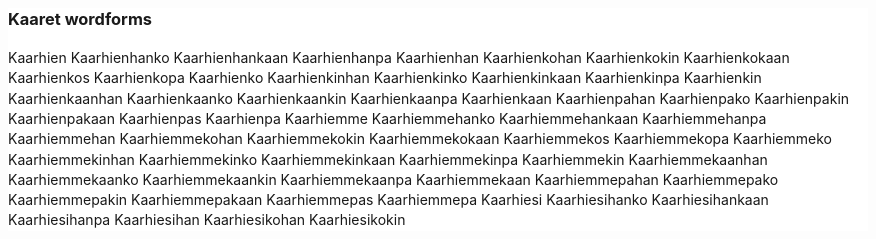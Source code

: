 
### Kaaret wordforms

Kaarhien
Kaarhienhanko
Kaarhienhankaan
Kaarhienhanpa
Kaarhienhan
Kaarhienkohan
Kaarhienkokin
Kaarhienkokaan
Kaarhienkos
Kaarhienkopa
Kaarhienko
Kaarhienkinhan
Kaarhienkinko
Kaarhienkinkaan
Kaarhienkinpa
Kaarhienkin
Kaarhienkaanhan
Kaarhienkaanko
Kaarhienkaankin
Kaarhienkaanpa
Kaarhienkaan
Kaarhienpahan
Kaarhienpako
Kaarhienpakin
Kaarhienpakaan
Kaarhienpas
Kaarhienpa
Kaarhiemme
Kaarhiemmehanko
Kaarhiemmehankaan
Kaarhiemmehanpa
Kaarhiemmehan
Kaarhiemmekohan
Kaarhiemmekokin
Kaarhiemmekokaan
Kaarhiemmekos
Kaarhiemmekopa
Kaarhiemmeko
Kaarhiemmekinhan
Kaarhiemmekinko
Kaarhiemmekinkaan
Kaarhiemmekinpa
Kaarhiemmekin
Kaarhiemmekaanhan
Kaarhiemmekaanko
Kaarhiemmekaankin
Kaarhiemmekaanpa
Kaarhiemmekaan
Kaarhiemmepahan
Kaarhiemmepako
Kaarhiemmepakin
Kaarhiemmepakaan
Kaarhiemmepas
Kaarhiemmepa
Kaarhiesi
Kaarhiesihanko
Kaarhiesihankaan
Kaarhiesihanpa
Kaarhiesihan
Kaarhiesikohan
Kaarhiesikokin
